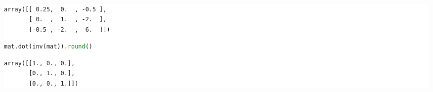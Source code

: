 



    array([[ 0.25,  0.  , -0.5 ],
           [ 0.  ,  1.  , -2.  ],
           [-0.5 , -2.  ,  6.  ]])




```python
mat.dot(inv(mat)).round()
```




    array([[1., 0., 0.],
           [0., 1., 0.],
           [0., 0., 1.]])




```python

```
